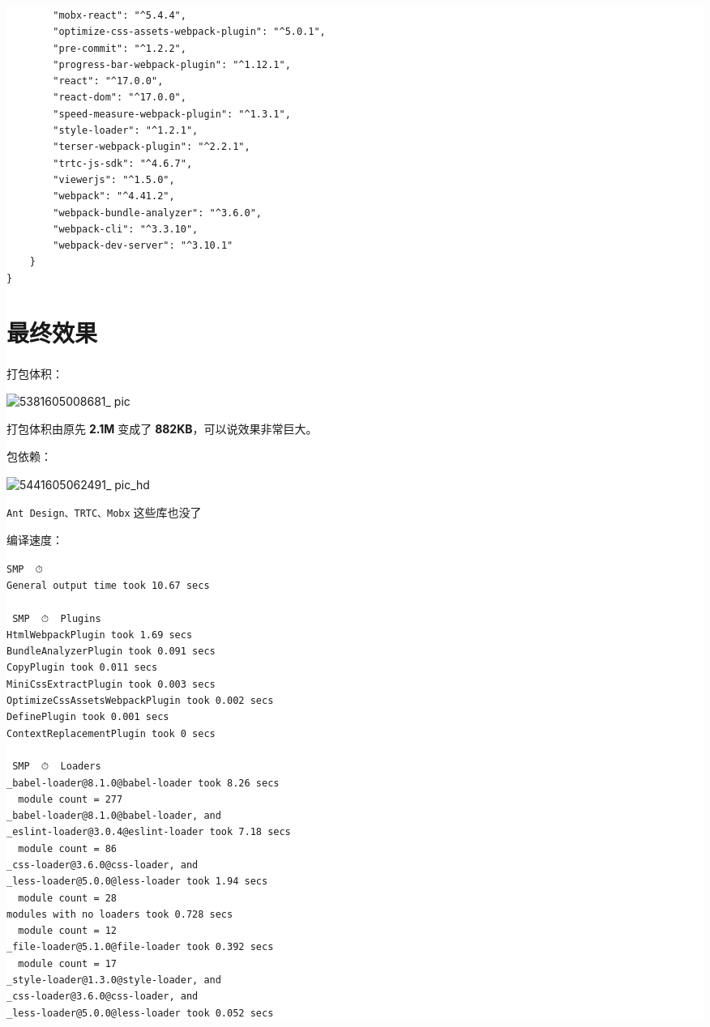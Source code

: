 ```
        "mobx-react": "^5.4.4",
        "optimize-css-assets-webpack-plugin": "^5.0.1",
        "pre-commit": "^1.2.2",
        "progress-bar-webpack-plugin": "^1.12.1",
        "react": "^17.0.0",
        "react-dom": "^17.0.0",
        "speed-measure-webpack-plugin": "^1.3.1",
        "style-loader": "^1.2.1",
        "terser-webpack-plugin": "^2.2.1",
        "trtc-js-sdk": "^4.6.7",
        "viewerjs": "^1.5.0",
        "webpack": "^4.41.2",
        "webpack-bundle-analyzer": "^3.6.0",
        "webpack-cli": "^3.3.10",
        "webpack-dev-server": "^3.10.1"
    }
}
```

# 最终效果

打包体积：

![5381605008681_ pic](https://p3-juejin.byteimg.com/tos-cn-i-k3u1fbpfcp/4fe2853c7aaa4168b4cb6a964e70d4c5~tplv-k3u1fbpfcp-zoom-1.image)

打包体积由原先 **2.1M** 变成了 **882KB**，可以说效果非常巨大。

包依赖：

![5441605062491_ pic_hd](https://user-images.githubusercontent.com/16217324/98758900-c64add00-240a-11eb-9cf2-ef9eb99e8a8d.jpg)

`Ant Design、TRTC、Mobx` 这些库也没了

编译速度：

```
SMP  ⏱
General output time took 10.67 secs

 SMP  ⏱  Plugins
HtmlWebpackPlugin took 1.69 secs
BundleAnalyzerPlugin took 0.091 secs
CopyPlugin took 0.011 secs
MiniCssExtractPlugin took 0.003 secs
OptimizeCssAssetsWebpackPlugin took 0.002 secs
DefinePlugin took 0.001 secs
ContextReplacementPlugin took 0 secs

 SMP  ⏱  Loaders
_babel-loader@8.1.0@babel-loader took 8.26 secs
  module count = 277
_babel-loader@8.1.0@babel-loader, and
_eslint-loader@3.0.4@eslint-loader took 7.18 secs
  module count = 86
_css-loader@3.6.0@css-loader, and
_less-loader@5.0.0@less-loader took 1.94 secs
  module count = 28
modules with no loaders took 0.728 secs
  module count = 12
_file-loader@5.1.0@file-loader took 0.392 secs
  module count = 17
_style-loader@1.3.0@style-loader, and
_css-loader@3.6.0@css-loader, and
_less-loader@5.0.0@less-loader took 0.052 secs
```